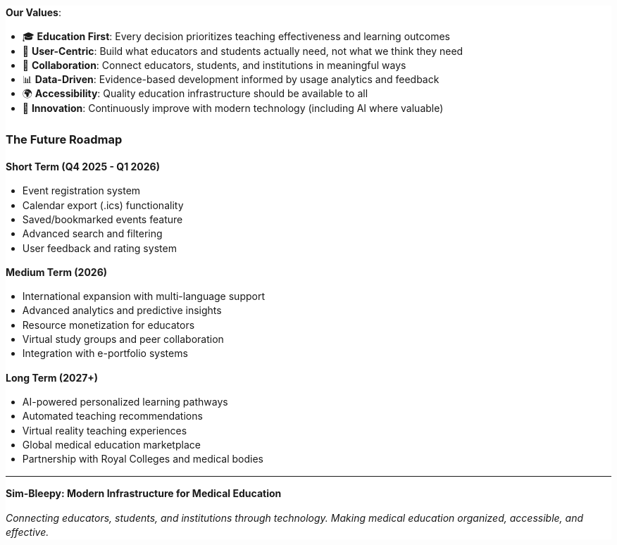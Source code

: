 **Our Values**:
- 🎓 **Education First**: Every decision prioritizes teaching effectiveness and learning outcomes
- 🎯 **User-Centric**: Build what educators and students actually need, not what we think they need
- 🤝 **Collaboration**: Connect educators, students, and institutions in meaningful ways
- 📊 **Data-Driven**: Evidence-based development informed by usage analytics and feedback
- 🌍 **Accessibility**: Quality education infrastructure should be available to all
- 🚀 **Innovation**: Continuously improve with modern technology (including AI where valuable)

### The Future Roadmap

**Short Term (Q4 2025 - Q1 2026)**
- Event registration system
- Calendar export (.ics) functionality
- Saved/bookmarked events feature
- Advanced search and filtering
- User feedback and rating system

**Medium Term (2026)**
- International expansion with multi-language support
- Advanced analytics and predictive insights
- Resource monetization for educators
- Virtual study groups and peer collaboration
- Integration with e-portfolio systems

**Long Term (2027+)**
- AI-powered personalized learning pathways
- Automated teaching recommendations
- Virtual reality teaching experiences
- Global medical education marketplace
- Partnership with Royal Colleges and medical bodies

---

**Sim-Bleepy: Modern Infrastructure for Medical Education**

*Connecting educators, students, and institutions through technology. Making medical education organized, accessible, and effective.*
